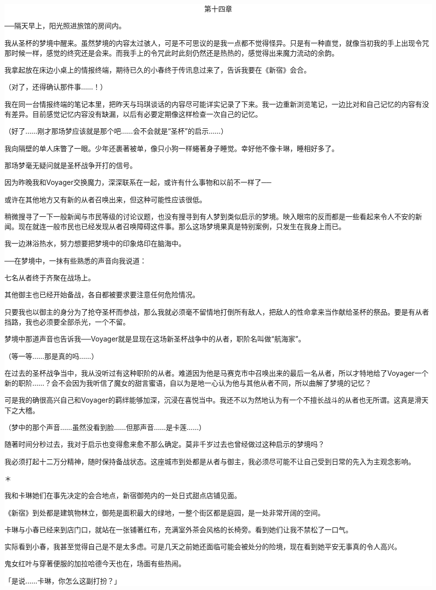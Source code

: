 <p align="center">第十四章</p>

──隔天早上，阳光照进旅馆的房间内。

我从圣杯的梦境中醒来。虽然梦境的内容太过骇人，可是不可思议的是我一点都不觉得怪异。只是有一种直觉，就像当初我的手上出现令咒那时候一样，感觉的终究还是会来。而我手上的令咒此时此刻仍然还是热热的，感觉得出来魔力流动的余韵。

我拿起放在床边小桌上的情报终端，期待已久的小春终于传讯息过来了，告诉我要在《新宿》会合。

（对了，还得确认那件事……！）

我在同一台情报终端的笔记本里，把昨天与玛琪谈话的内容尽可能详实记录了下来。我一边重新浏览笔记，一边比对和自己记忆的内容有没有差异。目前感觉记忆内容没有缺漏，以后有必要定期像这样检查一次自己的记忆。

（好了……刚才那场梦应该就是那个吧……会不会就是“圣杯”的启示……）

我向隔壁的单人床瞥了一眼。少年还裹著被单，像只小狗一样蜷著身子睡觉。幸好他不像卡琳，睡相好多了。

那场梦毫无疑问就是圣杯战争开打的信号。

因为昨晚我和Voyager交换魔力，深深联系在一起，或许有什么事物和以前不一样了──

或许在其他地方又有新的从者召唤出来，但这种可能性应该很低。

稍微搜寻了一下一般新闻与市民等级的讨论议题，也没有搜寻到有人梦到类似启示的梦境。映入眼帘的反而都是一些看起来令人不安的新闻。现在就连一般市民也已经发现从者召唤障碍这件事。那么这场梦境果真是特别案例，只发生在我身上而已。

我一边淋浴热水，努力想要把梦境中的印象烙印在脑海中。

──在梦境中，一抹有些熟悉的声音向我说道：

七名从者终于齐聚在战场上。

其他御主也已经开始备战，各自都被要求要注意任何危险情况。

只要我也以御主的身分为了抢夺圣杯而参战，那么我就必须毫不留情地打倒所有敌人，把敌人的性命拿来当作献给圣杯的祭品。要是有从者挡路，我也必须要全部杀光，一个不留。

梦境中那道声音也告诉我──Voyager就是显现在这场新圣杯战争中的从者，职阶名叫做“航海家”。

（等一等……那是真的吗……）

在过去的圣杯战争当中，我从没听过有这种职阶的从者。难道因为他是马赛克市中召唤出来的最后一名从者，所以才特地给了Voyager一个新的职阶……？会不会因为我听信了魔女的甜言蜜语，自以为是地一心认为他与其他从者不同，所以曲解了梦境的记忆？

可是我的确很高兴自己和Voyager的羁绊能够加深，沉浸在喜悦当中。我还不以为然地认为有一个不擅长战斗的从者也无所谓。这真是滑天下之大稽。

（梦中的那个声音……虽然没看到脸……但那声音……是卡莲……）

随著时间分秒过去，我对于启示也变得愈来愈不那么确定。莫非千岁过去也曾经做过这种启示的梦境吗？

我必须打起十二万分精神，随时保持备战状态。这座城市到处都是从者与御主，我必须尽可能不让自己受到日常的先入为主观念影响。

＊

我和卡琳她们在事先决定的会合地点，新宿御苑内的一处日式甜点店铺见面。

《新宿》到处都是建筑物林立，御苑是面积最大的绿地，一整个街区都是庭园，是一处非常开阔的空间。

卡琳与小春已经来到店门口，就站在一张铺著红布，充满室外茶会风格的长椅旁。看到她们让我不禁松了一口气。

实际看到小春，我甚至觉得自己是不是太多虑。可是几天之前她还面临可能会被处分的险境，现在看到她平安无事真的令人高兴。

鬼女红叶与穿著便服的加拉哈德今天也在，场面有些热闹。

「是说……卡琳，你怎么这副打扮？」
